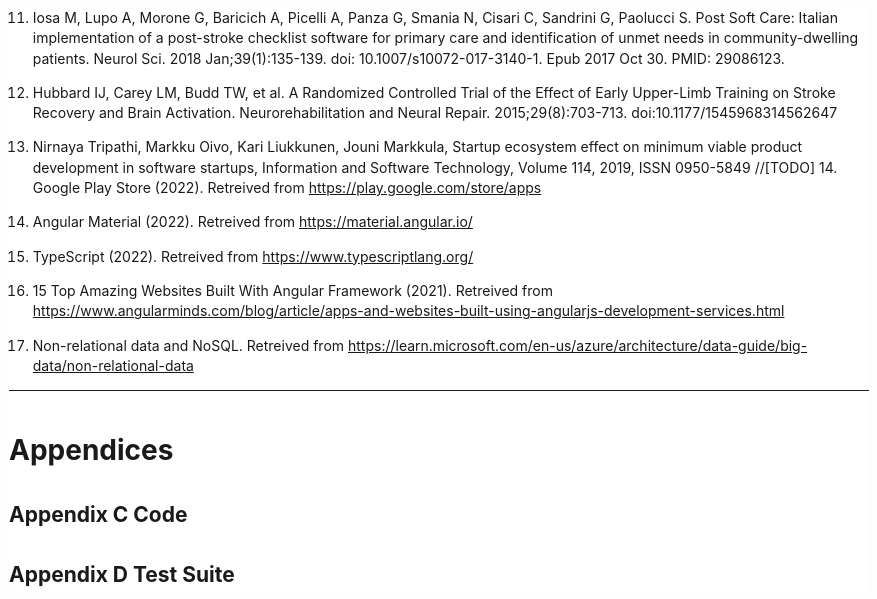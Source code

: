 11. Iosa M, Lupo A, Morone G, Baricich A, Picelli A, Panza G, Smania N, Cisari C, Sandrini G, Paolucci S. Post Soft Care: Italian implementation of a post-stroke checklist software for primary care and identification of unmet needs in community-dwelling patients. Neurol Sci. 2018 Jan;39(1):135-139. doi: 10.1007/s10072-017-3140-1. Epub 2017 Oct 30. PMID: 29086123.
12. Hubbard IJ, Carey LM, Budd TW, et al. A Randomized Controlled Trial of the Effect of Early Upper-Limb Training on Stroke Recovery and Brain Activation. Neurorehabilitation and Neural Repair. 2015;29(8):703-713. doi:10.1177/1545968314562647
13. Nirnaya Tripathi, Markku Oivo, Kari Liukkunen, Jouni Markkula, Startup ecosystem effect on minimum viable product development in software startups, Information and Software Technology, Volume 114, 2019, ISSN 0950-5849
//[TODO] 14. Google Play Store (2022). Retreived from https://play.google.com/store/apps
15. Angular Material (2022). Retreived from https://material.angular.io/
16. TypeScript (2022). Retreived from https://www.typescriptlang.org/
17. 15 Top Amazing Websites Built With Angular Framework (2021). Retreived from https://www.angularminds.com/blog/article/apps-and-websites-built-using-angularjs-development-services.html

98. Non-relational data and NoSQL. Retreived from https://learn.microsoft.com/en-us/azure/architecture/data-guide/big-data/non-relational-data

---------------------
# Appendices
## Appendix C Code
## Appendix D Test Suite
